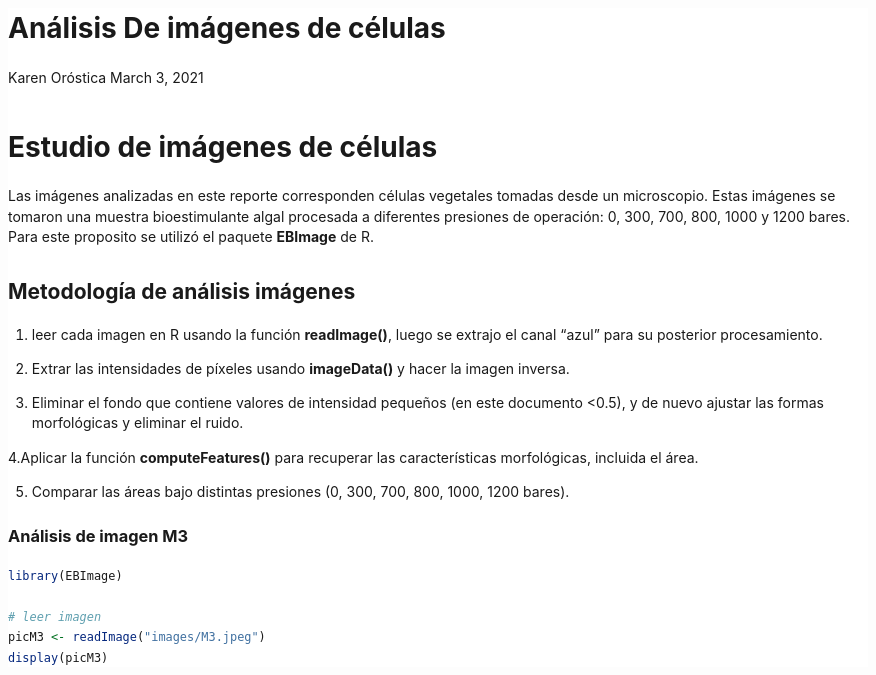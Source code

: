 Análisis De imágenes de células
================
Karen Oróstica
March 3, 2021

# Estudio de imágenes de células

Las imágenes analizadas en este reporte corresponden células vegetales
tomadas desde un microscopio. Estas imágenes se tomaron una muestra
bioestimulante algal procesada a diferentes presiones de operación: 0,
300, 700, 800, 1000 y 1200 bares. Para este proposito se utilizó el
paquete **EBImage** de R.

## Metodología de análisis imágenes

1.  leer cada imagen en R usando la función **readImage()**, luego se
    extrajo el canal “azul” para su posterior procesamiento.

2.  Extrar las intensidades de píxeles usando **imageData()** y hacer la
    imagen inversa.

3.  Eliminar el fondo que contiene valores de intensidad pequeños (en
    este documento \<0.5), y de nuevo ajustar las formas morfológicas y
    eliminar el ruido.

4.Aplicar la función **computeFeatures()** para recuperar las
características morfológicas, incluida el área.

5.  Comparar las áreas bajo distintas presiones (0, 300, 700, 800, 1000,
    1200 bares).

### Análisis de imagen M3

``` r
library(EBImage)

# leer imagen
picM3 <- readImage("images/M3.jpeg")
display(picM3)
```
